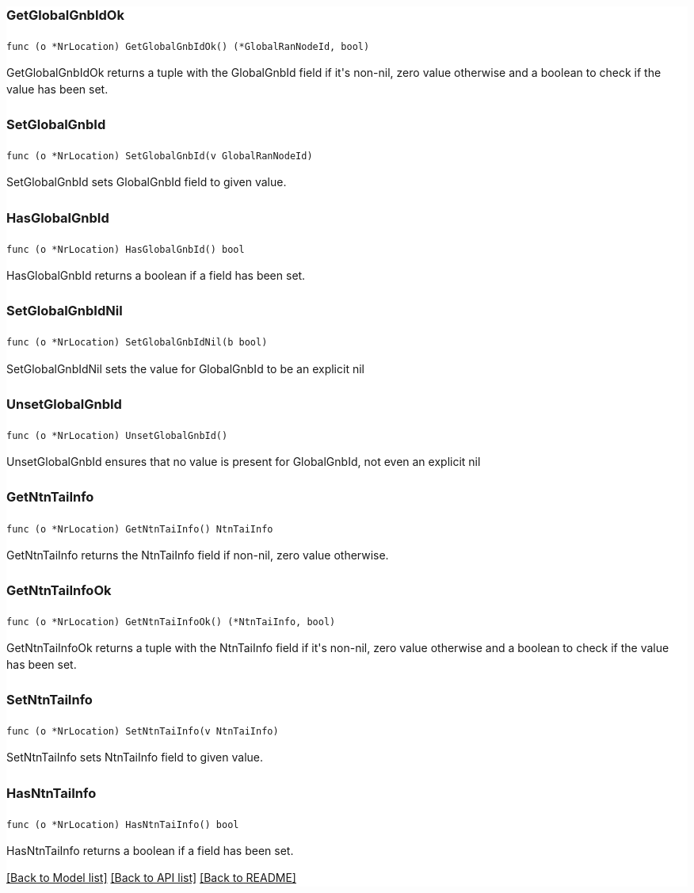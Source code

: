 ### GetGlobalGnbIdOk

`func (o *NrLocation) GetGlobalGnbIdOk() (*GlobalRanNodeId, bool)`

GetGlobalGnbIdOk returns a tuple with the GlobalGnbId field if it's non-nil, zero value otherwise
and a boolean to check if the value has been set.

### SetGlobalGnbId

`func (o *NrLocation) SetGlobalGnbId(v GlobalRanNodeId)`

SetGlobalGnbId sets GlobalGnbId field to given value.

### HasGlobalGnbId

`func (o *NrLocation) HasGlobalGnbId() bool`

HasGlobalGnbId returns a boolean if a field has been set.

### SetGlobalGnbIdNil

`func (o *NrLocation) SetGlobalGnbIdNil(b bool)`

 SetGlobalGnbIdNil sets the value for GlobalGnbId to be an explicit nil

### UnsetGlobalGnbId
`func (o *NrLocation) UnsetGlobalGnbId()`

UnsetGlobalGnbId ensures that no value is present for GlobalGnbId, not even an explicit nil
### GetNtnTaiInfo

`func (o *NrLocation) GetNtnTaiInfo() NtnTaiInfo`

GetNtnTaiInfo returns the NtnTaiInfo field if non-nil, zero value otherwise.

### GetNtnTaiInfoOk

`func (o *NrLocation) GetNtnTaiInfoOk() (*NtnTaiInfo, bool)`

GetNtnTaiInfoOk returns a tuple with the NtnTaiInfo field if it's non-nil, zero value otherwise
and a boolean to check if the value has been set.

### SetNtnTaiInfo

`func (o *NrLocation) SetNtnTaiInfo(v NtnTaiInfo)`

SetNtnTaiInfo sets NtnTaiInfo field to given value.

### HasNtnTaiInfo

`func (o *NrLocation) HasNtnTaiInfo() bool`

HasNtnTaiInfo returns a boolean if a field has been set.


[[Back to Model list]](../README.md#documentation-for-models) [[Back to API list]](../README.md#documentation-for-api-endpoints) [[Back to README]](../README.md)


